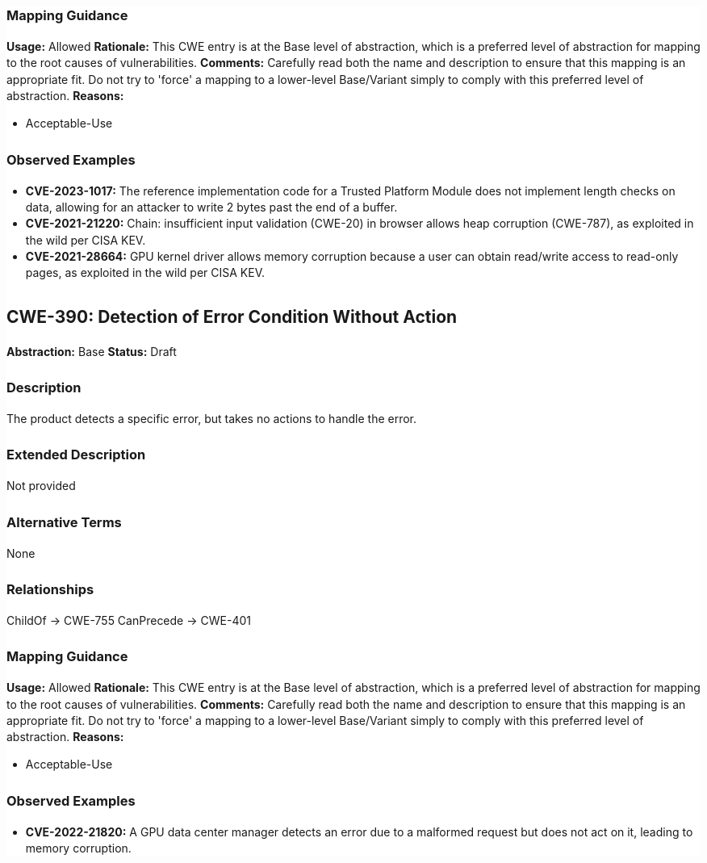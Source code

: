 ### Mapping Guidance
**Usage:** Allowed
**Rationale:** This CWE entry is at the Base level of abstraction, which is a preferred level of abstraction for mapping to the root causes of vulnerabilities.
**Comments:** Carefully read both the name and description to ensure that this mapping is an appropriate fit. Do not try to 'force' a mapping to a lower-level Base/Variant simply to comply with this preferred level of abstraction.
**Reasons:**
- Acceptable-Use

### Observed Examples
- **CVE-2023-1017:** The reference implementation code for a Trusted Platform Module does not implement length checks on data, allowing for an attacker to write 2 bytes past the end of a buffer.
- **CVE-2021-21220:** Chain: insufficient input validation (CWE-20) in browser allows heap corruption (CWE-787), as exploited in the wild per CISA KEV.
- **CVE-2021-28664:** GPU kernel driver allows memory corruption because a user can obtain read/write access to read-only pages, as exploited in the wild per CISA KEV.

## CWE-390: Detection of Error Condition Without Action
**Abstraction:** Base
**Status:** Draft

### Description
The product detects a specific error, but takes no actions to handle the error.

### Extended Description
Not provided

### Alternative Terms
None

### Relationships
ChildOf -> CWE-755
CanPrecede -> CWE-401

### Mapping Guidance
**Usage:** Allowed
**Rationale:** This CWE entry is at the Base level of abstraction, which is a preferred level of abstraction for mapping to the root causes of vulnerabilities.
**Comments:** Carefully read both the name and description to ensure that this mapping is an appropriate fit. Do not try to 'force' a mapping to a lower-level Base/Variant simply to comply with this preferred level of abstraction.
**Reasons:**
- Acceptable-Use

### Observed Examples
- **CVE-2022-21820:** A GPU data center manager detects an error due to a malformed request but does not act on it, leading to memory corruption.

